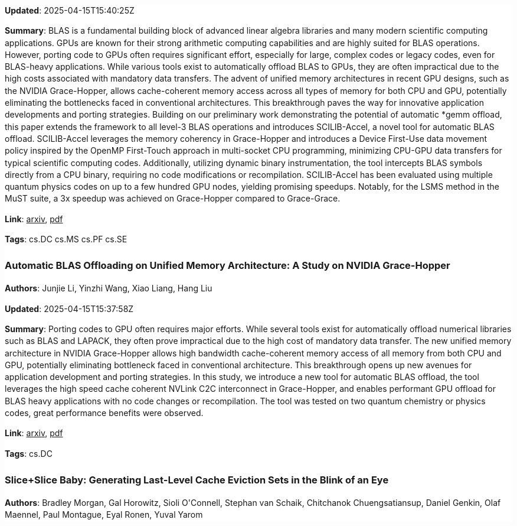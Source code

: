 **Updated**: 2025-04-15T15:40:25Z

**Summary**: BLAS is a fundamental building block of advanced linear algebra libraries and many modern scientific computing applications. GPUs are known for their strong arithmetic computing capabilities and are highly suited for BLAS operations. However, porting code to GPUs often requires significant effort, especially for large, complex codes or legacy codes, even for BLAS-heavy applications. While various tools exist to automatically offload BLAS to GPUs, they are often impractical due to the high costs associated with mandatory data transfers. The advent of unified memory architectures in recent GPU designs, such as the NVIDIA Grace-Hopper, allows cache-coherent memory access across all types of memory for both CPU and GPU, potentially eliminating the bottlenecks faced in conventional architectures. This breakthrough paves the way for innovative application developments and porting strategies. Building on our preliminary work demonstrating the potential of automatic *gemm offload, this paper extends the framework to all level-3 BLAS operations and introduces SCILIB-Accel, a novel tool for automatic BLAS offload. SCILIB-Accel leverages the memory coherency in Grace-Hopper and introduces a Device First-Use data movement policy inspired by the OpenMP First-Touch approach in multi-socket CPU programming, minimizing CPU-GPU data transfers for typical scientific computing codes. Additionally, utilizing dynamic binary instrumentation, the tool intercepts BLAS symbols directly from a CPU binary, requiring no code modifications or recompilation. SCILIB-Accel has been evaluated using multiple quantum physics codes on up to a few hundred GPU nodes, yielding promising speedups. Notably, for the LSMS method in the MuST suite, a 3x speedup was achieved on Grace-Hopper compared to Grace-Grace.

**Link**: [arxiv](http://arxiv.org/abs/2501.00279v3),  [pdf](http://arxiv.org/pdf/2501.00279v3)

**Tags**: cs.DC cs.MS cs.PF cs.SE 



### Automatic BLAS Offloading on Unified Memory Architecture: A Study on   NVIDIA Grace-Hopper
**Authors**: Junjie Li, Yinzhi Wang, Xiao Liang, Hang Liu

**Updated**: 2025-04-15T15:37:58Z

**Summary**: Porting codes to GPU often requires major efforts. While several tools exist for automatically offload numerical libraries such as BLAS and LAPACK, they often prove impractical due to the high cost of mandatory data transfer. The new unified memory architecture in NVIDIA Grace-Hopper allows high bandwidth cache-coherent memory access of all memory from both CPU and GPU, potentially eliminating bottleneck faced in conventional architecture. This breakthrough opens up new avenues for application development and porting strategies. In this study, we introduce a new tool for automatic BLAS offload, the tool leverages the high speed cache coherent NVLink C2C interconnect in Grace-Hopper, and enables performant GPU offload for BLAS heavy applications with no code changes or recompilation. The tool was tested on two quantum chemistry or physics codes, great performance benefits were observed.

**Link**: [arxiv](http://arxiv.org/abs/2404.13195v5),  [pdf](http://arxiv.org/pdf/2404.13195v5)

**Tags**: cs.DC 



### Slice+Slice Baby: Generating Last-Level Cache Eviction Sets in the Blink   of an Eye
**Authors**: Bradley Morgan, Gal Horowitz, Sioli O'Connell, Stephan van Schaik, Chitchanok Chuengsatiansup, Daniel Genkin, Olaf Maennel, Paul Montague, Eyal Ronen, Yuval Yarom
